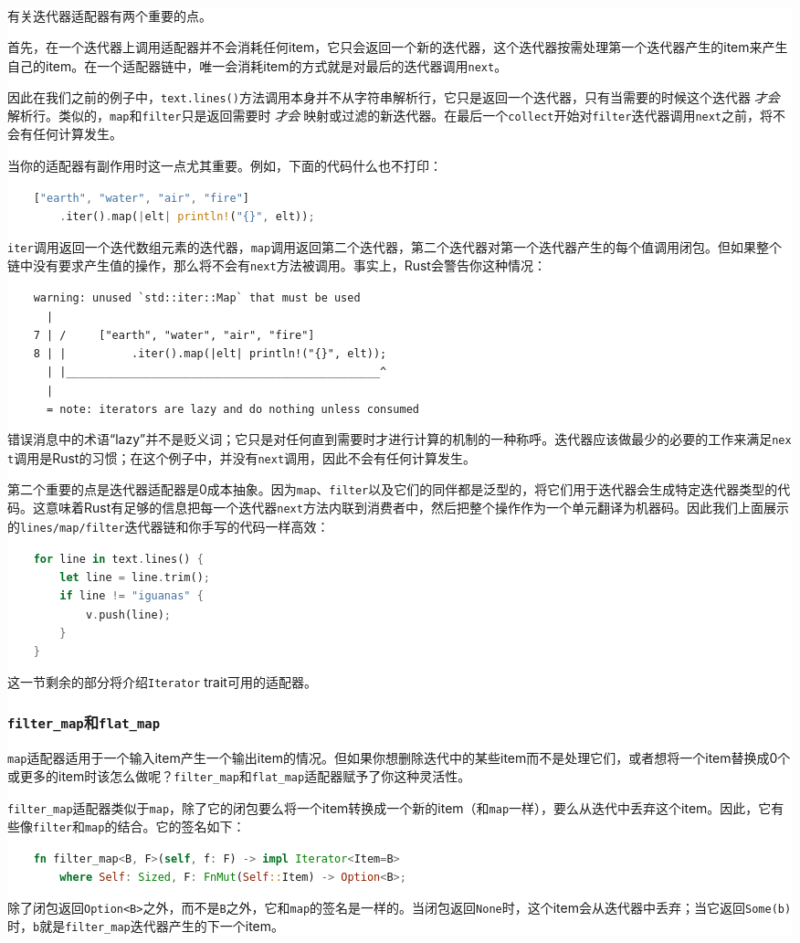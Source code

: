 有关迭代器适配器有两个重要的点。

首先，在一个迭代器上调用适配器并不会消耗任何item，它只会返回一个新的迭代器，这个迭代器按需处理第一个迭代器产生的item来产生自己的item。在一个适配器链中，唯一会消耗item的方式就是对最后的迭代器调用`next`。

因此在我们之前的例子中，`text.lines()`方法调用本身并不从字符串解析行，它只是返回一个迭代器，只有当需要的时候这个迭代器 *才会* 解析行。类似的，`map`和`filter`只是返回需要时 *才会* 映射或过滤的新迭代器。在最后一个`collect`开始对`filter`迭代器调用`next`之前，将不会有任何计算发生。

当你的适配器有副作用时这一点尤其重要。例如，下面的代码什么也不打印：
```Rust
    ["earth", "water", "air", "fire"]
        .iter().map(|elt| println!("{}", elt));
```

`iter`调用返回一个迭代数组元素的迭代器，`map`调用返回第二个迭代器，第二个迭代器对第一个迭代器产生的每个值调用闭包。但如果整个链中没有要求产生值的操作，那么将不会有`next`方法被调用。事实上，Rust会警告你这种情况：
```
    warning: unused `std::iter::Map` that must be used
      |
    7 | /     ["earth", "water", "air", "fire"]
    8 | |          .iter().map(|elt| println!("{}", elt));
      | |________________________________________________^
      |
      = note: iterators are lazy and do nothing unless consumed
```

错误消息中的术语“lazy”并不是贬义词；它只是对任何直到需要时才进行计算的机制的一种称呼。迭代器应该做最少的必要的工作来满足`next`调用是Rust的习惯；在这个例子中，并没有`next`调用，因此不会有任何计算发生。

第二个重要的点是迭代器适配器是0成本抽象。因为`map`、`filter`以及它们的同伴都是泛型的，将它们用于迭代器会生成特定迭代器类型的代码。这意味着Rust有足够的信息把每一个迭代器`next`方法内联到消费者中，然后把整个操作作为一个单元翻译为机器码。因此我们上面展示的`lines/map/filter`迭代器链和你手写的代码一样高效：
```Rust
    for line in text.lines() {
        let line = line.trim();
        if line != "iguanas" {
            v.push(line);
        }
    }
```

这一节剩余的部分将介绍`Iterator` trait可用的适配器。

### `filter_map`和`flat_map`

`map`适配器适用于一个输入item产生一个输出item的情况。但如果你想删除迭代中的某些item而不是处理它们，或者想将一个item替换成0个或更多的item时该怎么做呢？`filter_map`和`flat_map`适配器赋予了你这种灵活性。

`filter_map`适配器类似于`map`，除了它的闭包要么将一个item转换成一个新的item（和`map`一样），要么从迭代中丢弃这个item。因此，它有些像`filter`和`map`的结合。它的签名如下：
```Rust
    fn filter_map<B, F>(self, f: F) -> impl Iterator<Item=B>
        where Self: Sized, F: FnMut(Self::Item) -> Option<B>;
```

除了闭包返回`Option<B>`之外，而不是`B`之外，它和`map`的签名是一样的。当闭包返回`None`时，这个item会从迭代器中丢弃；当它返回`Some(b)`时，`b`就是`filter_map`迭代器产生的下一个item。
